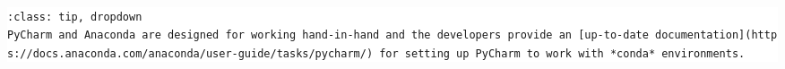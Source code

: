 ```{admonition} Struggling with setting up PyCharm?
:class: tip, dropdown
PyCharm and Anaconda are designed for working hand-in-hand and the developers provide an [up-to-date documentation](https://docs.anaconda.com/anaconda/user-guide/tasks/pycharm/) for setting up PyCharm to work with *conda* environments.
```
